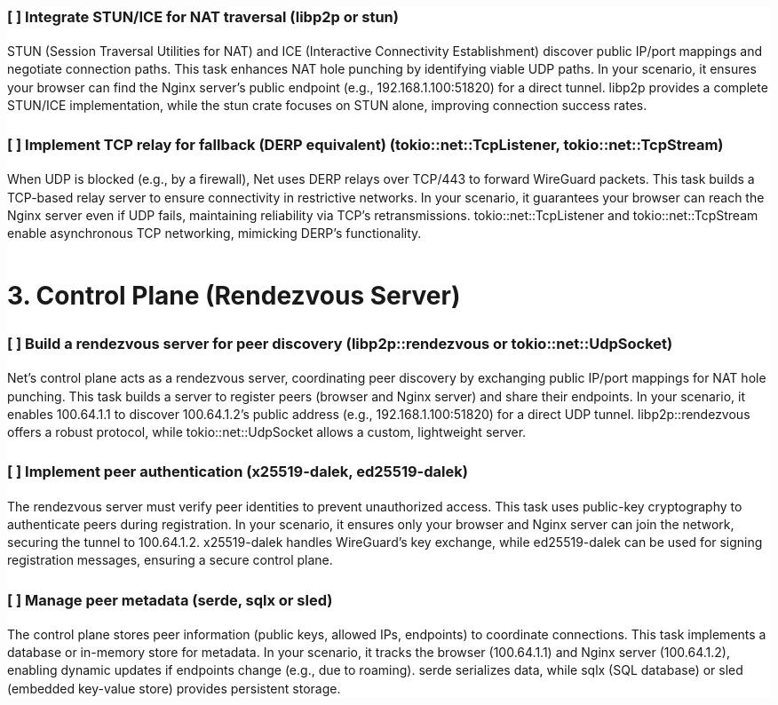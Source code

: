 

### [ ] Integrate STUN/ICE for NAT traversal (libp2p or stun)

STUN (Session Traversal Utilities for NAT) and ICE (Interactive Connectivity Establishment) discover public IP/port mappings and negotiate connection paths. This task enhances NAT hole punching by identifying viable UDP paths. In your scenario, it ensures your browser can find the Nginx server’s public endpoint (e.g., 192.168.1.100:51820) for a direct tunnel. libp2p provides a complete STUN/ICE implementation, while the stun crate focuses on STUN alone, improving connection success rates.



### [ ] Implement TCP relay for fallback (DERP equivalent) (tokio::net::TcpListener, tokio::net::TcpStream)

When UDP is blocked (e.g., by a firewall), Net uses DERP relays over TCP/443 to forward WireGuard packets. This task builds a TCP-based relay server to ensure connectivity in restrictive networks. In your scenario, it guarantees your browser can reach the Nginx server even if UDP fails, maintaining reliability via TCP’s retransmissions. tokio::net::TcpListener and tokio::net::TcpStream enable asynchronous TCP networking, mimicking DERP’s functionality.

# 3. Control Plane (Rendezvous Server)





### [ ] Build a rendezvous server for peer discovery (libp2p::rendezvous or tokio::net::UdpSocket)

Net’s control plane acts as a rendezvous server, coordinating peer discovery by exchanging public IP/port mappings for NAT hole punching. This task builds a server to register peers (browser and Nginx server) and share their endpoints. In your scenario, it enables 100.64.1.1 to discover 100.64.1.2’s public address (e.g., 192.168.1.100:51820) for a direct UDP tunnel. libp2p::rendezvous offers a robust protocol, while tokio::net::UdpSocket allows a custom, lightweight server.



### [ ] Implement peer authentication (x25519-dalek, ed25519-dalek)

The rendezvous server must verify peer identities to prevent unauthorized access. This task uses public-key cryptography to authenticate peers during registration. In your scenario, it ensures only your browser and Nginx server can join the network, securing the tunnel to 100.64.1.2. x25519-dalek handles WireGuard’s key exchange, while ed25519-dalek can be used for signing registration messages, ensuring a secure control plane.



### [ ] Manage peer metadata (serde, sqlx or sled)

The control plane stores peer information (public keys, allowed IPs, endpoints) to coordinate connections. This task implements a database or in-memory store for metadata. In your scenario, it tracks the browser (100.64.1.1) and Nginx server (100.64.1.2), enabling dynamic updates if endpoints change (e.g., due to roaming). serde serializes data, while sqlx (SQL database) or sled (embedded key-value store) provides persistent storage.
